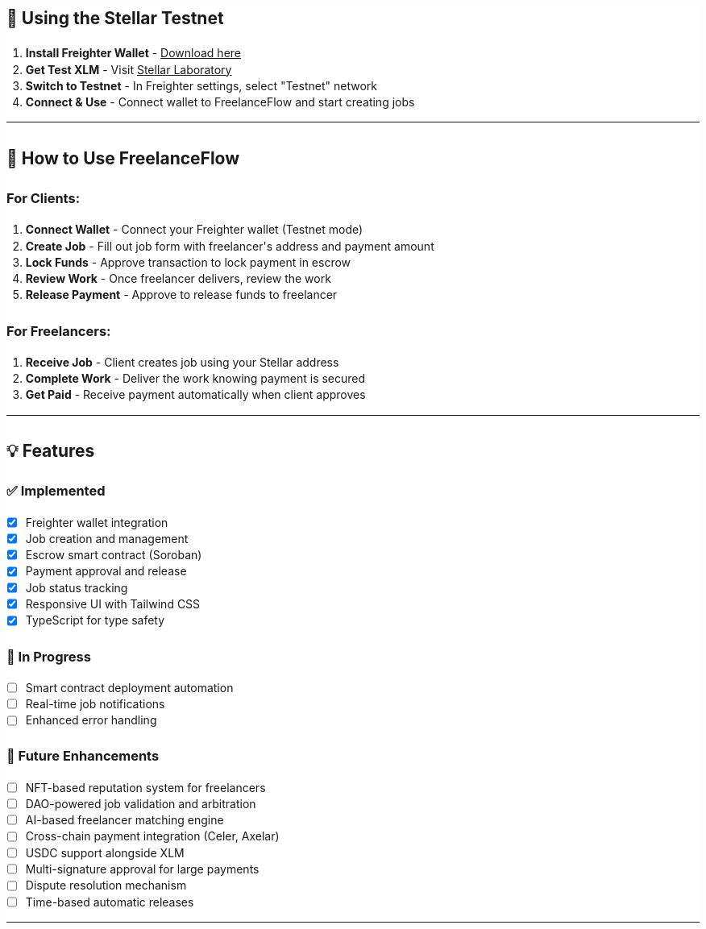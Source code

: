 
## 🧪 Using the Stellar Testnet

1. **Install Freighter Wallet** - [Download here](https://freighter.app/)
2. **Get Test XLM** - Visit [Stellar Laboratory](https://laboratory.stellar.org/#account-creator?network=test)
3. **Switch to Testnet** - In Freighter settings, select "Testnet" network
4. **Connect & Use** - Connect wallet to FreelanceFlow and start creating jobs

---

## 🎯 How to Use FreelanceFlow

### For Clients:

1. **Connect Wallet** - Connect your Freighter wallet (Testnet mode)
2. **Create Job** - Fill out job form with freelancer's address and payment amount
3. **Lock Funds** - Approve transaction to lock payment in escrow
4. **Review Work** - Once freelancer delivers, review the work
5. **Release Payment** - Approve to release funds to freelancer

### For Freelancers:

1. **Receive Job** - Client creates job using your Stellar address
2. **Complete Work** - Deliver the work knowing payment is secured
3. **Get Paid** - Receive payment automatically when client approves

---

## 💡 Features

### ✅ Implemented

- [x] Freighter wallet integration
- [x] Job creation and management
- [x] Escrow smart contract (Soroban)
- [x] Payment approval and release
- [x] Job status tracking
- [x] Responsive UI with Tailwind CSS
- [x] TypeScript for type safety

### 🔄 In Progress

- [ ] Smart contract deployment automation
- [ ] Real-time job notifications
- [ ] Enhanced error handling

### 🚀 Future Enhancements

- [ ] NFT-based reputation system for freelancers
- [ ] DAO-powered job validation and arbitration
- [ ] AI-based freelancer matching engine
- [ ] Cross-chain payment integration (Celer, Axelar)
- [ ] USDC support alongside XLM
- [ ] Multi-signature approval for large payments
- [ ] Dispute resolution mechanism
- [ ] Time-based automatic releases

---